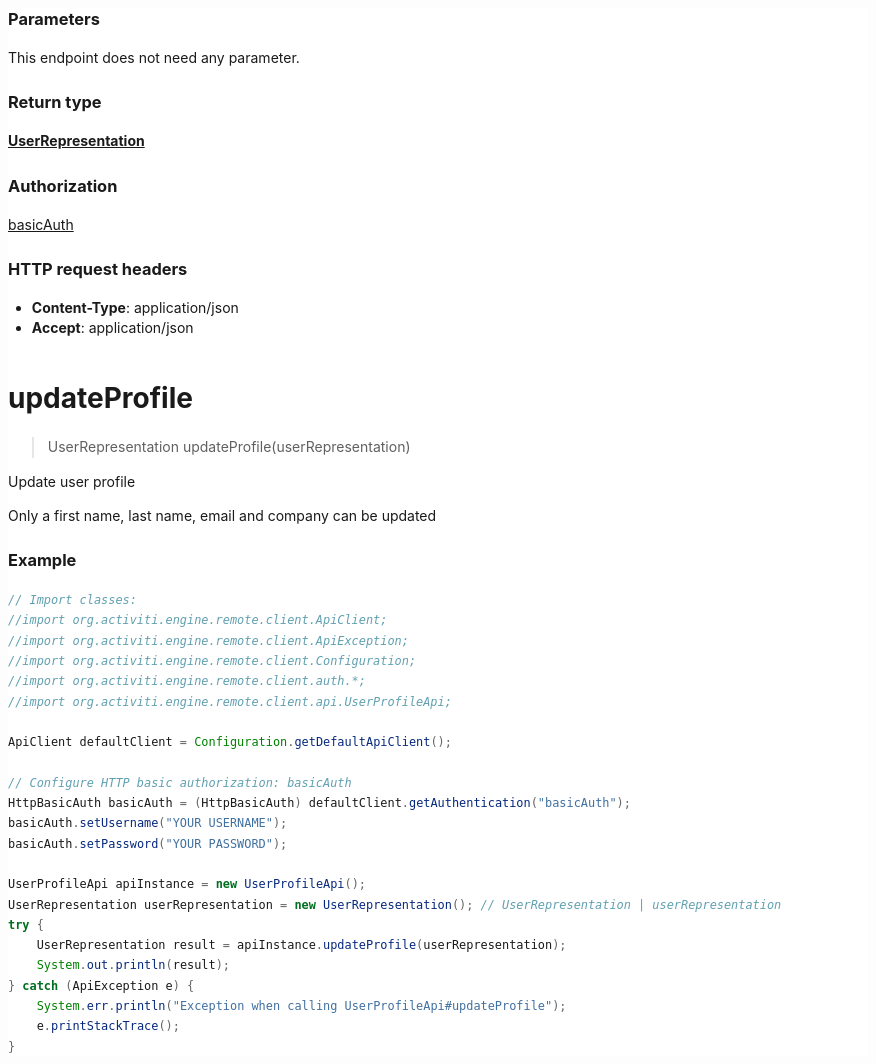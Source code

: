 ### Parameters
This endpoint does not need any parameter.

### Return type

[**UserRepresentation**](UserRepresentation.md)

### Authorization

[basicAuth](../README.md#basicAuth)

### HTTP request headers

 - **Content-Type**: application/json
 - **Accept**: application/json

<a name="updateProfile"></a>
# **updateProfile**
> UserRepresentation updateProfile(userRepresentation)

Update user profile

Only a first name, last name, email and company can be updated

### Example
```java
// Import classes:
//import org.activiti.engine.remote.client.ApiClient;
//import org.activiti.engine.remote.client.ApiException;
//import org.activiti.engine.remote.client.Configuration;
//import org.activiti.engine.remote.client.auth.*;
//import org.activiti.engine.remote.client.api.UserProfileApi;

ApiClient defaultClient = Configuration.getDefaultApiClient();

// Configure HTTP basic authorization: basicAuth
HttpBasicAuth basicAuth = (HttpBasicAuth) defaultClient.getAuthentication("basicAuth");
basicAuth.setUsername("YOUR USERNAME");
basicAuth.setPassword("YOUR PASSWORD");

UserProfileApi apiInstance = new UserProfileApi();
UserRepresentation userRepresentation = new UserRepresentation(); // UserRepresentation | userRepresentation
try {
    UserRepresentation result = apiInstance.updateProfile(userRepresentation);
    System.out.println(result);
} catch (ApiException e) {
    System.err.println("Exception when calling UserProfileApi#updateProfile");
    e.printStackTrace();
}
```
